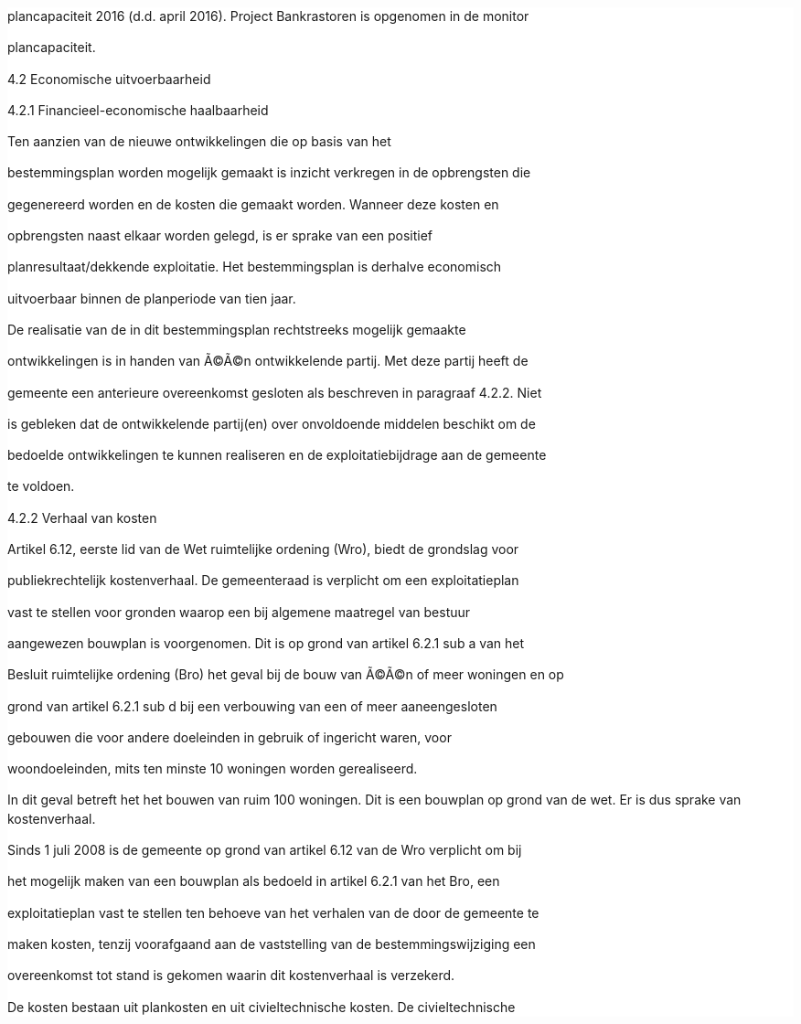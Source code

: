 plancapaciteit 2016 (d.d. april 2016\). Project Bankrastoren is opgenomen in de monitor

plancapaciteit.

4\.2 Economische uitvoerbaarheid

4\.2\.1 Financieel\-economische haalbaarheid

Ten aanzien van de nieuwe ontwikkelingen die op basis van het

bestemmingsplan worden mogelijk gemaakt is inzicht verkregen in de opbrengsten die

gegenereerd worden en de kosten die gemaakt worden. Wanneer deze kosten en

opbrengsten naast elkaar worden gelegd, is er sprake van een positief

planresultaat/dekkende exploitatie. Het bestemmingsplan is derhalve economisch

uitvoerbaar binnen de planperiode van tien jaar.

De realisatie van de in dit bestemmingsplan rechtstreeks mogelijk gemaakte

ontwikkelingen is in handen van Ã©Ã©n ontwikkelende partij. Met deze partij heeft de

gemeente een anterieure overeenkomst gesloten als beschreven in paragraaf 4\.2\.2\. Niet

is gebleken dat de ontwikkelende partij(en) over onvoldoende middelen beschikt om de

bedoelde ontwikkelingen te kunnen realiseren en de exploitatiebijdrage aan de gemeente

te voldoen.

4\.2\.2 Verhaal van kosten

Artikel 6\.12, eerste lid van de Wet ruimtelijke ordening (Wro), biedt de grondslag voor

publiekrechtelijk kostenverhaal. De gemeenteraad is verplicht om een exploitatieplan

vast te stellen voor gronden waarop een bij algemene maatregel van bestuur

aangewezen bouwplan is voorgenomen. Dit is op grond van artikel 6\.2\.1 sub a van het

Besluit ruimtelijke ordening (Bro) het geval bij de bouw van Ã©Ã©n of meer woningen en op

grond van artikel 6\.2\.1 sub d bij een verbouwing van een of meer aaneengesloten

gebouwen die voor andere doeleinden in gebruik of ingericht waren, voor

woondoeleinden, mits ten minste 10 woningen worden gerealiseerd.

In dit geval betreft het het bouwen van ruim 100 woningen. Dit is een bouwplan op grond van de wet. Er is dus sprake van kostenverhaal.

Sinds 1 juli 2008 is de gemeente op grond van artikel 6\.12 van de Wro verplicht om bij

het mogelijk maken van een bouwplan als bedoeld in artikel 6\.2\.1 van het Bro, een

exploitatieplan vast te stellen ten behoeve van het verhalen van de door de gemeente te

maken kosten, tenzij voorafgaand aan de vaststelling van de bestemmingswijziging een

overeenkomst tot stand is gekomen waarin dit kostenverhaal is verzekerd.

De kosten bestaan uit plankosten en uit civieltechnische kosten. De civieltechnische
